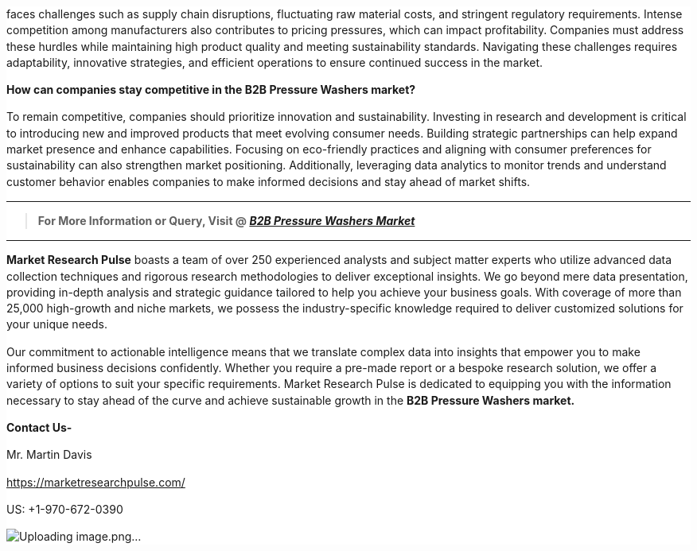 faces challenges such as supply chain disruptions, fluctuating raw material costs, and stringent regulatory requirements. Intense competition among manufacturers also contributes to pricing pressures, which can impact profitability. Companies must address these hurdles while maintaining high product quality and meeting sustainability standards. Navigating these challenges requires adaptability, innovative strategies, and efficient operations to ensure continued success in the market.</p><p><strong>How can companies stay competitive in the B2B Pressure Washers market?</strong></p><p>To remain competitive, companies should prioritize innovation and sustainability. Investing in research and development is critical to introducing new and improved products that meet evolving consumer needs. Building strategic partnerships can help expand market presence and enhance capabilities. Focusing on eco-friendly practices and aligning with consumer preferences for sustainability can also strengthen market positioning. Additionally, leveraging data analytics to monitor trends and understand customer behavior enables companies to make informed decisions and stay ahead of market shifts.</p><hr /><blockquote><p><strong>For More Information or Query, Visit @&nbsp;<em><a href="https://marketresearchpulse.com/report/74662/b2b-pressure-washers-market?utm_source=Linkedin&utm_medium=027">B2B Pressure Washers Market</a></em></strong></p></blockquote><hr /><p><strong>Market Research Pulse</strong> boasts a team of over 250 experienced analysts and subject matter experts who utilize advanced data collection techniques and rigorous research methodologies to deliver exceptional insights. We go beyond mere data presentation, providing in-depth analysis and strategic guidance tailored to help you achieve your business goals. With coverage of more than 25,000 high-growth and niche markets, we possess the industry-specific knowledge required to deliver customized solutions for your unique needs.</p><p>Our commitment to actionable intelligence means that we translate complex data into insights that empower you to make informed business decisions confidently. Whether you require a pre-made report or a bespoke research solution, we offer a variety of options to suit your specific requirements. Market Research Pulse is dedicated to equipping you with the information necessary to stay ahead of the curve and achieve sustainable growth in the <strong>B2B Pressure Washers market.</strong></p><p><strong>Contact Us-</strong></p><p>Mr. Martin Davis</p><p>https://marketresearchpulse.com/</p><p>US: +1-970-672-0390</p>
![Uploading image.png…]()
